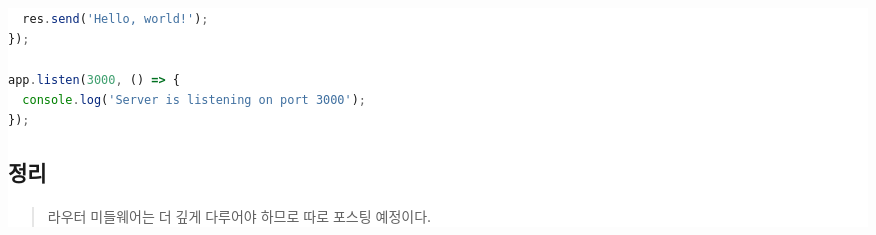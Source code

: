 ```js
  res.send('Hello, world!');
});

app.listen(3000, () => {
  console.log('Server is listening on port 3000');
});

```

## 정리
> 라우터 미들웨어는 더 깊게 다루어야 하므로 따로 포스팅 예정이다.